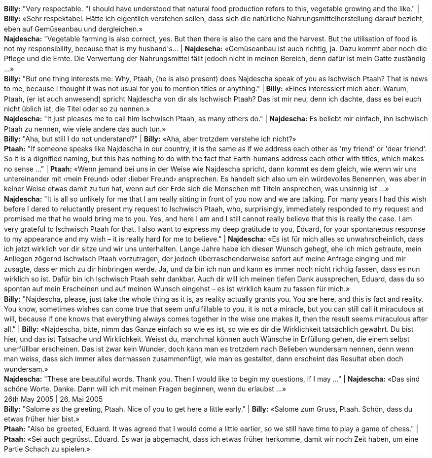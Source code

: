 **Billy:** "Very respectable. "I should have understood that natural food production refers to this, vegetable growing and the like."  | **Billy:** «Sehr respektabel. Hätte ich eigentlich verstehen sollen, dass sich die natürliche Nahrungsmittelherstellung darauf bezieht, eben auf Gemüseanbau und dergleichen.»   
**Najdescha:** "Vegetable farming is also correct, yes. But then there is also the care and the harvest. But the utilisation of food is not my responsibility, because that is my husband's…  | **Najdescha:** «Gemüseanbau ist auch richtig, ja. Dazu kommt aber noch die Pflege und die Ernte. Die Verwertung der Nahrungsmittel fällt jedoch nicht in meinen Bereich, denn dafür ist mein Gatte zuständig …»   
**Billy:** "But one thing interests me: Why, Ptaah, (he is also present) does Najdescha speak of you as Ischwisch Ptaah? That is news to me, because I thought it was not usual for you to mention titles or anything."  | **Billy:** «Eines interessiert mich aber: Warum, Ptaah, (er ist auch anwesend) spricht Najdescha von dir als Ischwisch Ptaah? Das ist mir neu, denn ich dachte, dass es bei euch nicht üblich ist, die Titel oder so zu nennen.»   
**Najdescha:** "It just pleases me to call him Ischwisch Ptaah, as many others do."  | **Najdescha:** Es beliebt mir einfach, ihn Ischwisch Ptaah zu nennen, wie viele andere das auch tun.»   
**Billy:** "Aha, but still I do not understand?"  | **Billy:** «Aha, aber trotzdem verstehe ich nicht?»   
**Ptaah:** "If someone speaks like Najdescha in our country, it is the same as if we address each other as 'my friend' or 'dear friend'. So it is a dignified naming, but this has nothing to do with the fact that Earth-humans address each other with titles, which makes no sense …"  | **Ptaah:** «Wenn jemand bei uns in der Weise wie Najdescha spricht, dann kommt es dem gleich, wie wenn wir uns untereinander mit ‹mein Freund› oder ‹lieber Freund› ansprechen. Es handelt sich also um ein würdevolles Benennen, was aber in keiner Weise etwas damit zu tun hat, wenn auf der Erde sich die Menschen mit Titeln ansprechen, was unsinnig ist …»   
**Najdescha:** "It is all so unlikely for me that I am really sitting in front of you now and we are talking. For many years I had this wish before I dared to reluctantly present my request to Ischwisch Ptaah, who, surprisingly, immediately responded to my request and promised me that he would bring me to you. Yes, and here I am and I still cannot really believe that this is really the case. I am very grateful to Ischwisch Ptaah for that. I also want to express my deep gratitude to you, Eduard, for your spontaneous response to my appearance and my wish – it is really hard for me to believe."  | **Najdescha:** «Es ist für mich alles so unwahrscheinlich, dass ich jetzt wirklich vor dir sitze und wir uns unterhalten. Lange Jahre habe ich diesen Wunsch gehegt, ehe ich mich getraute, mein Anliegen zögernd Ischwisch Ptaah vorzutragen, der jedoch überraschenderweise sofort auf meine Anfrage einging und mir zusagte, dass er mich zu dir hinbringen werde. Ja, und da bin ich nun und kann es immer noch nicht richtig fassen, dass es nun wirklich so ist. Dafür bin ich Ischwisch Ptaah sehr dankbar. Auch dir will ich meinen tiefen Dank aussprechen, Eduard, dass du so spontan auf mein Erscheinen und auf meinen Wunsch eingehst – es ist wirklich kaum zu fassen für mich.»   
**Billy:** "Najdescha, please, just take the whole thing as it is, as reality actually grants you. You are here, and this is fact and reality. You know, sometimes wishes can come true that seem unfulfillable to you. it is not a miracle, but you can still call it miraculous at will, because if one knows that everything always comes together in the wise one makes it, then the result seems miraculous after all."  | **Billy:** «Najdescha, bitte, nimm das Ganze einfach so wie es ist, so wie es dir die Wirklichkeit tatsächlich gewährt. Du bist hier, und das ist Tatsache und Wirklichkeit. Weisst du, manchmal können auch Wünsche in Erfüllung gehen, die einem selbst unerfüllbar erscheinen. Das ist zwar kein Wunder, doch kann man es trotzdem nach Belieben wundersam nennen, denn wenn man weiss, dass sich immer alles dermassen zusammenfügt, wie man es gestaltet, dann erscheint das Resultat eben doch wundersam.»   
**Najdescha:** "These are beautiful words. Thank you. Then I would like to begin my questions, if I may …"  | **Najdescha:** «Das sind schöne Worte. Danke. Dann will ich mit meinen Fragen beginnen, wenn du erlaubst …»   
26th May 2005  | 26. Mai 2005   
**Billy:** "Salome as the greeting, Ptaah. Nice of you to get here a little early."  | **Billy:** «Salome zum Gruss, Ptaah. Schön, dass du etwas früher hier bist.»   
**Ptaah:** "Also be greeted, Eduard. It was agreed that I would come a little earlier, so we still have time to play a game of chess."  | **Ptaah:** «Sei auch gegrüsst, Eduard. Es war ja abgemacht, dass ich etwas früher herkomme, damit wir noch Zeit haben, um eine Partie Schach zu spielen.»   